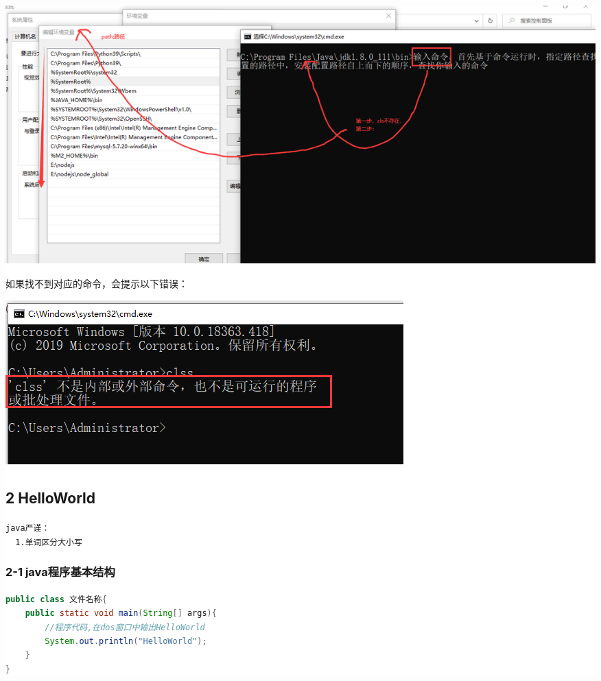 ![image-20220303163454732](image-20220303163454732.png)

如果找不到对应的命令，会提示以下错误：

![image-20220303165526539](image-20220303165526539.png)

## 2 HelloWorld

```html
java严谨：
  1.单词区分大小写
```

### 2-1 java程序基本结构

```java
public class 文件名称{
    public static void main(String[] args){
        //程序代码,在dos窗口中输出HelloWorld
        System.out.println("HelloWorld");
    }
}
```
